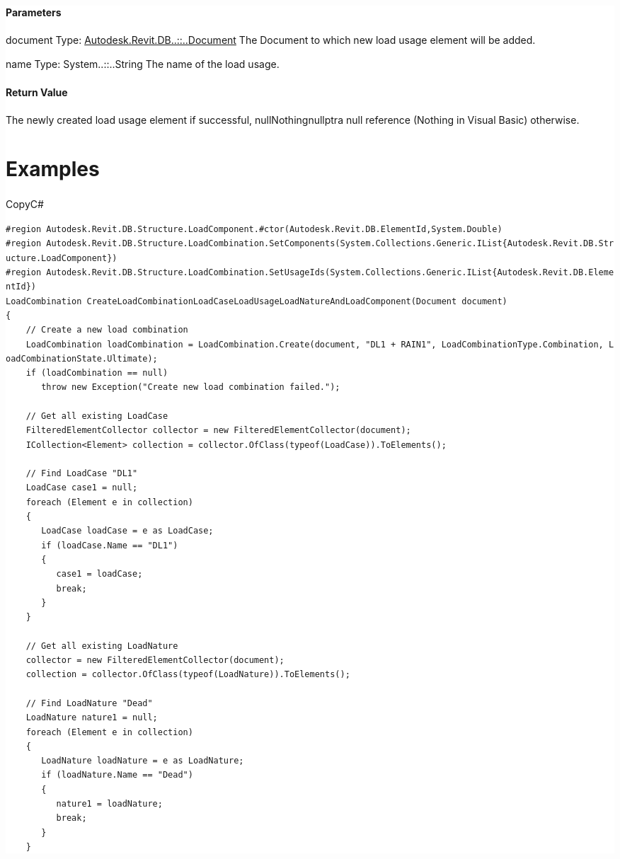 #### Parameters

document
    Type: [Autodesk.Revit.DB..::..Document](db03274b-a107-aa32-9034-f3e0df4bb1ec.md) The Document to which new load usage element will be added. 

name
    Type: System..::..String The name of the load usage. 

#### Return Value

The newly created load usage element if successful, nullNothingnullptra null reference (Nothing in Visual Basic) otherwise. 

# Examples

CopyC#
    
    
    #region Autodesk.Revit.DB.Structure.LoadComponent.#ctor(Autodesk.Revit.DB.ElementId,System.Double)
    #region Autodesk.Revit.DB.Structure.LoadCombination.SetComponents(System.Collections.Generic.IList{Autodesk.Revit.DB.Structure.LoadComponent})
    #region Autodesk.Revit.DB.Structure.LoadCombination.SetUsageIds(System.Collections.Generic.IList{Autodesk.Revit.DB.ElementId})
    LoadCombination CreateLoadCombinationLoadCaseLoadUsageLoadNatureAndLoadComponent(Document document)
    {
        // Create a new load combination
        LoadCombination loadCombination = LoadCombination.Create(document, "DL1 + RAIN1", LoadCombinationType.Combination, LoadCombinationState.Ultimate);
        if (loadCombination == null)
           throw new Exception("Create new load combination failed.");
    
        // Get all existing LoadCase
        FilteredElementCollector collector = new FilteredElementCollector(document);
        ICollection<Element> collection = collector.OfClass(typeof(LoadCase)).ToElements();
    
        // Find LoadCase "DL1"
        LoadCase case1 = null;
        foreach (Element e in collection)
        {
           LoadCase loadCase = e as LoadCase;
           if (loadCase.Name == "DL1")
           {
              case1 = loadCase;
              break;
           }
        }
    
        // Get all existing LoadNature
        collector = new FilteredElementCollector(document);
        collection = collector.OfClass(typeof(LoadNature)).ToElements();
    
        // Find LoadNature "Dead"
        LoadNature nature1 = null;
        foreach (Element e in collection)
        {
           LoadNature loadNature = e as LoadNature;
           if (loadNature.Name == "Dead")
           {
              nature1 = loadNature;
              break;
           }
        }
    